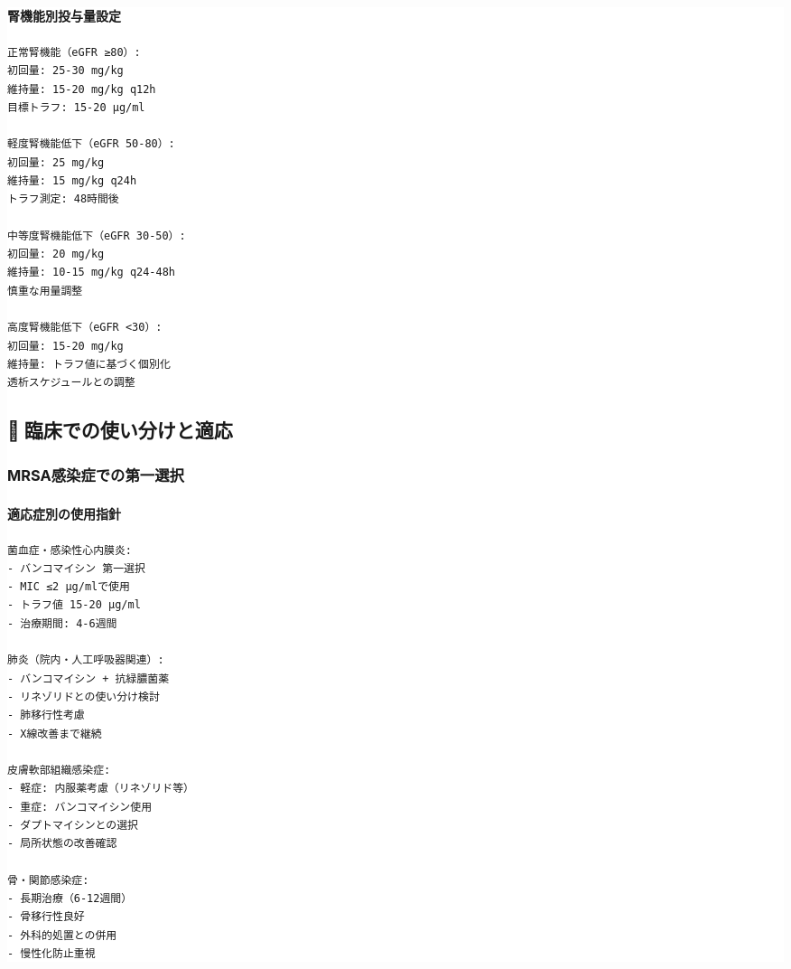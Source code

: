 #### 腎機能別投与量設定
```
正常腎機能（eGFR ≥80）:
初回量: 25-30 mg/kg
維持量: 15-20 mg/kg q12h
目標トラフ: 15-20 μg/ml

軽度腎機能低下（eGFR 50-80）:
初回量: 25 mg/kg
維持量: 15 mg/kg q24h
トラフ測定: 48時間後

中等度腎機能低下（eGFR 30-50）:
初回量: 20 mg/kg
維持量: 10-15 mg/kg q24-48h
慎重な用量調整

高度腎機能低下（eGFR <30）:
初回量: 15-20 mg/kg
維持量: トラフ値に基づく個別化
透析スケジュールとの調整
```

## 🏥 臨床での使い分けと適応

### MRSA感染症での第一選択

#### 適応症別の使用指針
```
菌血症・感染性心内膜炎:
- バンコマイシン 第一選択
- MIC ≤2 μg/mlで使用
- トラフ値 15-20 μg/ml
- 治療期間: 4-6週間

肺炎（院内・人工呼吸器関連）:
- バンコマイシン + 抗緑膿菌薬
- リネゾリドとの使い分け検討
- 肺移行性考慮
- X線改善まで継続

皮膚軟部組織感染症:
- 軽症: 内服薬考慮（リネゾリド等）
- 重症: バンコマイシン使用
- ダプトマイシンとの選択
- 局所状態の改善確認

骨・関節感染症:
- 長期治療（6-12週間）
- 骨移行性良好
- 外科的処置との併用
- 慢性化防止重視
```
